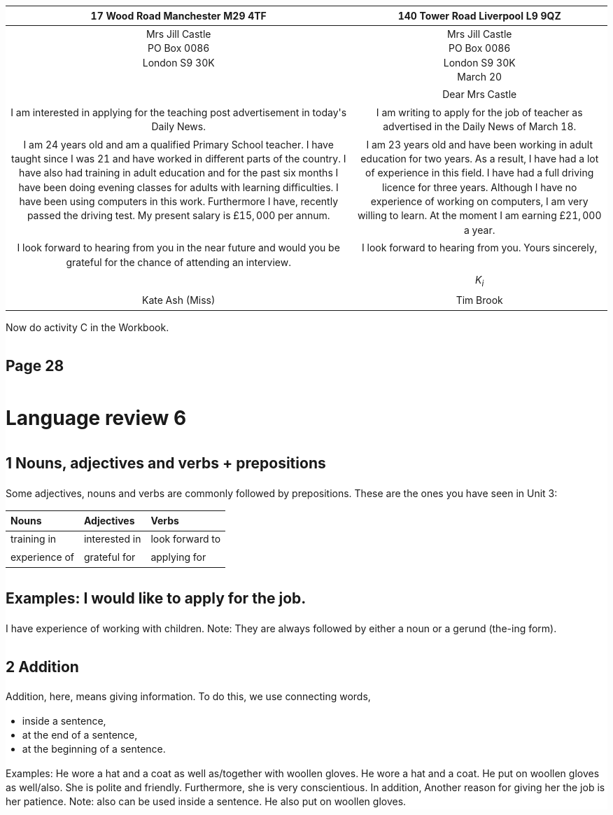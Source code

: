 | 17 Wood Road Manchester M29 4TF | 140 Tower Road Liverpool L9 9QZ |
| :--: | :--: |
| Mrs Jill Castle <br> PO Box 0086 <br> London S9 30K | Mrs Jill Castle <br> PO Box 0086 <br> London S9 30K <br> March 20 |
|  | Dear Mrs Castle |
| I am interested in applying for the teaching post advertisement in today's Daily News. | I am writing to apply for the job of teacher as advertised in the Daily News of March 18. |
| I am 24 years old and am a qualified Primary School teacher. I have taught since I was 21 and have worked in different parts of the country. I have also had training in adult education and for the past six months I have been doing evening classes for adults with learning difficulties. I have been using computers in this work. Furthermore I have, recently passed the driving test. My present salary is $£ 15,000$ per annum. | I am 23 years old and have been working in adult education for two years. As a result, I have had a lot of experience in this field. I have had a full driving licence for three years. Although I have no experience of working on computers, I am very willing to learn. At the moment I am earning $£ 21,000$ a year. |
| I look forward to hearing from you in the near future and would you be grateful for the chance of attending an interview. | I look forward to hearing from you. Yours sincerely, |
|  | $K_{i}$ |
| Kate Ash (Miss) | Tim Brook |

Now do activity C in the Workbook.

## Page 28

# Language review 6 

## 1 Nouns, adjectives and verbs + prepositions

Some adjectives, nouns and verbs are commonly followed by prepositions. These are the ones you have seen in Unit 3:

| Nouns | Adjectives | Verbs |
| :-- | :-- | :-- |
| training in | interested in | look forward to |
| experience of | grateful for | applying for |

## Examples: I would like to apply for the job.

I have experience of working with children.
Note: They are always followed by either a noun or a gerund (the-ing form).

## 2 Addition

Addition, here, means giving information. To do this, we use connecting words,

- inside a sentence,
- at the end of a sentence,
- at the beginning of a sentence.

Examples: He wore a hat and a coat as well as/together with woollen gloves. He wore a hat and a coat. He put on woollen gloves as well/also. She is polite and friendly. Furthermore, she is very conscientious. In addition,
Another reason for giving her the job is her patience.
Note: also can be used inside a sentence. He also put on woollen gloves.
